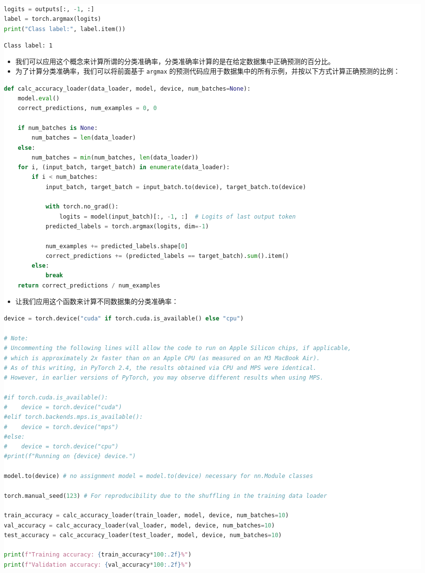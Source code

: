 ```python
logits = outputs[:, -1, :]
label = torch.argmax(logits)
print("Class label:", label.item())
```

    Class label: 1


- 我们可以应用这个概念来计算所谓的分类准确率，分类准确率计算的是在给定数据集中正确预测的百分比。
- 为了计算分类准确率，我们可以将前面基于 `argmax` 的预测代码应用于数据集中的所有示例，并按以下方式计算正确预测的比例：


```python
def calc_accuracy_loader(data_loader, model, device, num_batches=None):
    model.eval()
    correct_predictions, num_examples = 0, 0

    if num_batches is None:
        num_batches = len(data_loader)
    else:
        num_batches = min(num_batches, len(data_loader))
    for i, (input_batch, target_batch) in enumerate(data_loader):
        if i < num_batches:
            input_batch, target_batch = input_batch.to(device), target_batch.to(device)

            with torch.no_grad():
                logits = model(input_batch)[:, -1, :]  # Logits of last output token
            predicted_labels = torch.argmax(logits, dim=-1)

            num_examples += predicted_labels.shape[0]
            correct_predictions += (predicted_labels == target_batch).sum().item()
        else:
            break
    return correct_predictions / num_examples
```

- 让我们应用这个函数来计算不同数据集的分类准确率：


```python
device = torch.device("cuda" if torch.cuda.is_available() else "cpu")

# Note:
# Uncommenting the following lines will allow the code to run on Apple Silicon chips, if applicable,
# which is approximately 2x faster than on an Apple CPU (as measured on an M3 MacBook Air).
# As of this writing, in PyTorch 2.4, the results obtained via CPU and MPS were identical.
# However, in earlier versions of PyTorch, you may observe different results when using MPS.

#if torch.cuda.is_available():
#    device = torch.device("cuda")
#elif torch.backends.mps.is_available():
#    device = torch.device("mps")
#else:
#    device = torch.device("cpu")
#print(f"Running on {device} device.")

model.to(device) # no assignment model = model.to(device) necessary for nn.Module classes

torch.manual_seed(123) # For reproducibility due to the shuffling in the training data loader

train_accuracy = calc_accuracy_loader(train_loader, model, device, num_batches=10)
val_accuracy = calc_accuracy_loader(val_loader, model, device, num_batches=10)
test_accuracy = calc_accuracy_loader(test_loader, model, device, num_batches=10)

print(f"Training accuracy: {train_accuracy*100:.2f}%")
print(f"Validation accuracy: {val_accuracy*100:.2f}%")
```